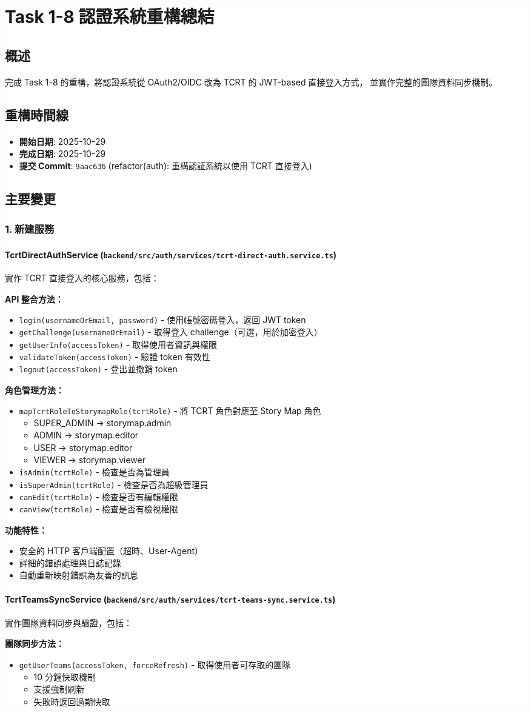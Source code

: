 # Task 1-8 認證系統重構總結

## 概述

完成 Task 1-8 的重構，將認證系統從 OAuth2/OIDC 改為 TCRT 的 JWT-based 直接登入方式，
並實作完整的團隊資料同步機制。

## 重構時間線

- **開始日期**: 2025-10-29
- **完成日期**: 2025-10-29
- **提交 Commit**: `9aac636` (refactor(auth): 重構認証系統以使用 TCRT 直接登入)

## 主要變更

### 1. 新建服務

#### TcrtDirectAuthService (`backend/src/auth/services/tcrt-direct-auth.service.ts`)

實作 TCRT 直接登入的核心服務，包括：

**API 整合方法：**
- `login(usernameOrEmail, password)` - 使用帳號密碼登入，返回 JWT token
- `getChallenge(usernameOrEmail)` - 取得登入 challenge（可選，用於加密登入）
- `getUserInfo(accessToken)` - 取得使用者資訊與權限
- `validateToken(accessToken)` - 驗證 token 有效性
- `logout(accessToken)` - 登出並撤銷 token

**角色管理方法：**
- `mapTcrtRoleToStorymapRole(tcrtRole)` - 將 TCRT 角色對應至 Story Map 角色
  * SUPER_ADMIN → storymap.admin
  * ADMIN → storymap.editor
  * USER → storymap.editor
  * VIEWER → storymap.viewer
- `isAdmin(tcrtRole)` - 檢查是否為管理員
- `isSuperAdmin(tcrtRole)` - 檢查是否為超級管理員
- `canEdit(tcrtRole)` - 檢查是否有編輯權限
- `canView(tcrtRole)` - 檢查是否有檢視權限

**功能特性：**
- 安全的 HTTP 客戶端配置（超時、User-Agent）
- 詳細的錯誤處理與日誌記錄
- 自動重新映射錯誤為友善的訊息

#### TcrtTeamsSyncService (`backend/src/auth/services/tcrt-teams-sync.service.ts`)

實作團隊資料同步與驗證，包括：

**團隊同步方法：**
- `getUserTeams(accessToken, forceRefresh)` - 取得使用者可存取的團隊
  * 10 分鐘快取機制
  * 支援強制刷新
  * 失敗時返回過期快取
